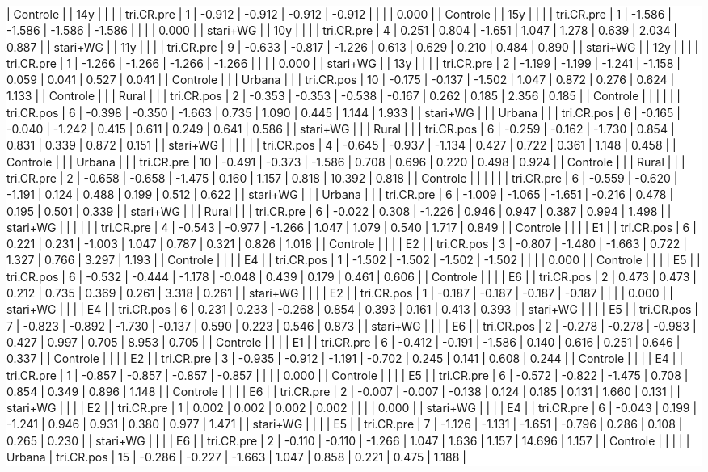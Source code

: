| Controle |        | 14y   |                   |        |             | tri.CR.pre |   1 | -0.912 | -0.912 | -0.912 | -0.912 |       |       |        | 0.000 |
| Controle |        | 15y   |                   |        |             | tri.CR.pre |   1 | -1.586 | -1.586 | -1.586 | -1.586 |       |       |        | 0.000 |
| stari+WG |        | 10y   |                   |        |             | tri.CR.pre |   4 |  0.251 |  0.804 | -1.651 |  1.047 | 1.278 | 0.639 |  2.034 | 0.887 |
| stari+WG |        | 11y   |                   |        |             | tri.CR.pre |   9 | -0.633 | -0.817 | -1.226 |  0.613 | 0.629 | 0.210 |  0.484 | 0.890 |
| stari+WG |        | 12y   |                   |        |             | tri.CR.pre |   1 | -1.266 | -1.266 | -1.266 | -1.266 |       |       |        | 0.000 |
| stari+WG |        | 13y   |                   |        |             | tri.CR.pre |   2 | -1.199 | -1.199 | -1.241 | -1.158 | 0.059 | 0.041 |  0.527 | 0.041 |
| Controle |        |       | Urbana            |        |             | tri.CR.pos |  10 | -0.175 | -0.137 | -1.502 |  1.047 | 0.872 | 0.276 |  0.624 | 1.133 |
| Controle |        |       | Rural             |        |             | tri.CR.pos |   2 | -0.353 | -0.353 | -0.538 | -0.167 | 0.262 | 0.185 |  2.356 | 0.185 |
| Controle |        |       |                   |        |             | tri.CR.pos |   6 | -0.398 | -0.350 | -1.663 |  0.735 | 1.090 | 0.445 |  1.144 | 1.933 |
| stari+WG |        |       | Urbana            |        |             | tri.CR.pos |   6 | -0.165 | -0.040 | -1.242 |  0.415 | 0.611 | 0.249 |  0.641 | 0.586 |
| stari+WG |        |       | Rural             |        |             | tri.CR.pos |   6 | -0.259 | -0.162 | -1.730 |  0.854 | 0.831 | 0.339 |  0.872 | 0.151 |
| stari+WG |        |       |                   |        |             | tri.CR.pos |   4 | -0.645 | -0.937 | -1.134 |  0.427 | 0.722 | 0.361 |  1.148 | 0.458 |
| Controle |        |       | Urbana            |        |             | tri.CR.pre |  10 | -0.491 | -0.373 | -1.586 |  0.708 | 0.696 | 0.220 |  0.498 | 0.924 |
| Controle |        |       | Rural             |        |             | tri.CR.pre |   2 | -0.658 | -0.658 | -1.475 |  0.160 | 1.157 | 0.818 | 10.392 | 0.818 |
| Controle |        |       |                   |        |             | tri.CR.pre |   6 | -0.559 | -0.620 | -1.191 |  0.124 | 0.488 | 0.199 |  0.512 | 0.622 |
| stari+WG |        |       | Urbana            |        |             | tri.CR.pre |   6 | -1.009 | -1.065 | -1.651 | -0.216 | 0.478 | 0.195 |  0.501 | 0.339 |
| stari+WG |        |       | Rural             |        |             | tri.CR.pre |   6 | -0.022 |  0.308 | -1.226 |  0.946 | 0.947 | 0.387 |  0.994 | 1.498 |
| stari+WG |        |       |                   |        |             | tri.CR.pre |   4 | -0.543 | -0.977 | -1.266 |  1.047 | 1.079 | 0.540 |  1.717 | 0.849 |
| Controle |        |       |                   | E1     |             | tri.CR.pos |   6 |  0.221 |  0.231 | -1.003 |  1.047 | 0.787 | 0.321 |  0.826 | 1.018 |
| Controle |        |       |                   | E2     |             | tri.CR.pos |   3 | -0.807 | -1.480 | -1.663 |  0.722 | 1.327 | 0.766 |  3.297 | 1.193 |
| Controle |        |       |                   | E4     |             | tri.CR.pos |   1 | -1.502 | -1.502 | -1.502 | -1.502 |       |       |        | 0.000 |
| Controle |        |       |                   | E5     |             | tri.CR.pos |   6 | -0.532 | -0.444 | -1.178 | -0.048 | 0.439 | 0.179 |  0.461 | 0.606 |
| Controle |        |       |                   | E6     |             | tri.CR.pos |   2 |  0.473 |  0.473 |  0.212 |  0.735 | 0.369 | 0.261 |  3.318 | 0.261 |
| stari+WG |        |       |                   | E2     |             | tri.CR.pos |   1 | -0.187 | -0.187 | -0.187 | -0.187 |       |       |        | 0.000 |
| stari+WG |        |       |                   | E4     |             | tri.CR.pos |   6 |  0.231 |  0.233 | -0.268 |  0.854 | 0.393 | 0.161 |  0.413 | 0.393 |
| stari+WG |        |       |                   | E5     |             | tri.CR.pos |   7 | -0.823 | -0.892 | -1.730 | -0.137 | 0.590 | 0.223 |  0.546 | 0.873 |
| stari+WG |        |       |                   | E6     |             | tri.CR.pos |   2 | -0.278 | -0.278 | -0.983 |  0.427 | 0.997 | 0.705 |  8.953 | 0.705 |
| Controle |        |       |                   | E1     |             | tri.CR.pre |   6 | -0.412 | -0.191 | -1.586 |  0.140 | 0.616 | 0.251 |  0.646 | 0.337 |
| Controle |        |       |                   | E2     |             | tri.CR.pre |   3 | -0.935 | -0.912 | -1.191 | -0.702 | 0.245 | 0.141 |  0.608 | 0.244 |
| Controle |        |       |                   | E4     |             | tri.CR.pre |   1 | -0.857 | -0.857 | -0.857 | -0.857 |       |       |        | 0.000 |
| Controle |        |       |                   | E5     |             | tri.CR.pre |   6 | -0.572 | -0.822 | -1.475 |  0.708 | 0.854 | 0.349 |  0.896 | 1.148 |
| Controle |        |       |                   | E6     |             | tri.CR.pre |   2 | -0.007 | -0.007 | -0.138 |  0.124 | 0.185 | 0.131 |  1.660 | 0.131 |
| stari+WG |        |       |                   | E2     |             | tri.CR.pre |   1 |  0.002 |  0.002 |  0.002 |  0.002 |       |       |        | 0.000 |
| stari+WG |        |       |                   | E4     |             | tri.CR.pre |   6 | -0.043 |  0.199 | -1.241 |  0.946 | 0.931 | 0.380 |  0.977 | 1.471 |
| stari+WG |        |       |                   | E5     |             | tri.CR.pre |   7 | -1.126 | -1.131 | -1.651 | -0.796 | 0.286 | 0.108 |  0.265 | 0.230 |
| stari+WG |        |       |                   | E6     |             | tri.CR.pre |   2 | -0.110 | -0.110 | -1.266 |  1.047 | 1.636 | 1.157 | 14.696 | 1.157 |
| Controle |        |       |                   |        | Urbana      | tri.CR.pos |  15 | -0.286 | -0.227 | -1.663 |  1.047 | 0.858 | 0.221 |  0.475 | 1.188 |